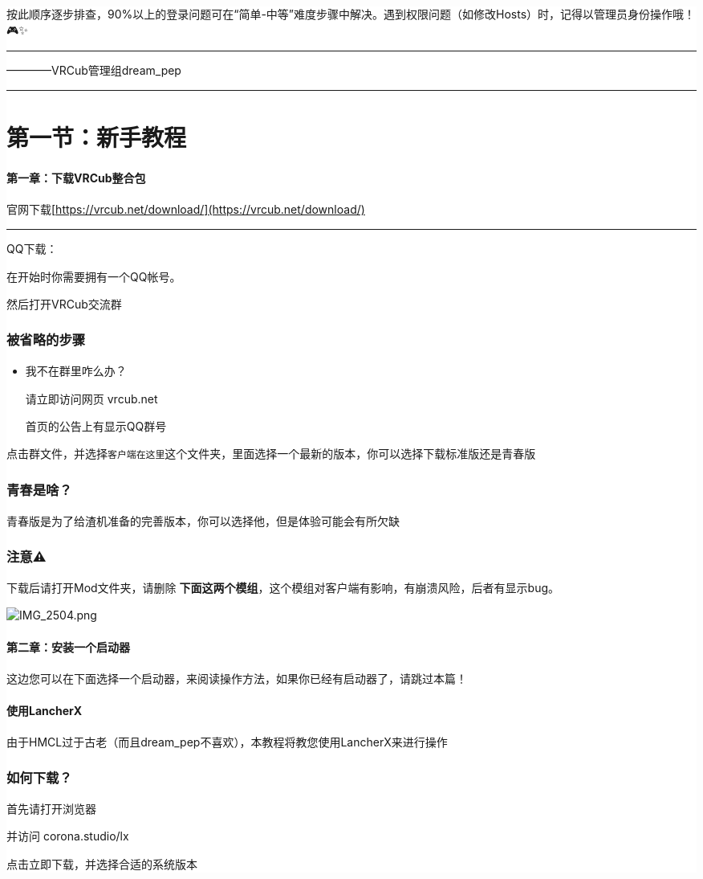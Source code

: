 按此顺序逐步排查，90%以上的登录问题可在“简单-中等”难度步骤中解决。遇到权限问题（如修改Hosts）时，记得以管理员身份操作哦！ 🎮✨

---

————VRCub管理组dream_pep

---

# 第一节：新手教程

#### 第一章：下载VRCub整合包

官网下载[https://vrcub.net/download/](https://vrcub.net/download/)

---

QQ下载：

在开始时你需要拥有一个QQ帐号。

然后打开VRCub交流群

 ### 被省略的步骤

+  我不在群里咋么办？

    请立即访问网页 vrcub.net

    首页的公告上有显示QQ群号

点击群文件，并选择`客户端在这里`这个文件夹，里面选择一个最新的版本，你可以选择下载标准版还是青春版

 ### 青春是啥？

 青春版是为了给渣机准备的完善版本，你可以选择他，但是体验可能会有所欠缺

 ### 注意⚠️

 下载后请打开Mod文件夹，请删除 **下面这两个模组**，这个模组对客户端有影响，有崩溃风险，后者有显示bug。

![IMG_2504.png](https://res.craft.do/user/full/8c64421f-afa1-96e8-dd67-8efce27b11dd/doc/45BB165F-FF44-4993-85FB-B120508BB2E5/7EDD5880-4F3D-4166-94BC-20884105F81E_2/8Aft23xGVenG54VDeo4jKd4J4yMNv3gUK0yQGYSnU7gz/IMG_2504.png)

#### 第二章：**安装一个启动器**

这边您可以在下面选择一个启动器，来阅读操作方法，如果你已经有启动器了，请跳过本篇！

#### 使用LancherX

由于HMCL过于古老（而且dream_pep不喜欢），本教程将教您使用LancherX来进行操作

### 如何下载？

首先请打开浏览器

并访问 corona.studio/lx

点击立即下载，并选择合适的系统版本
